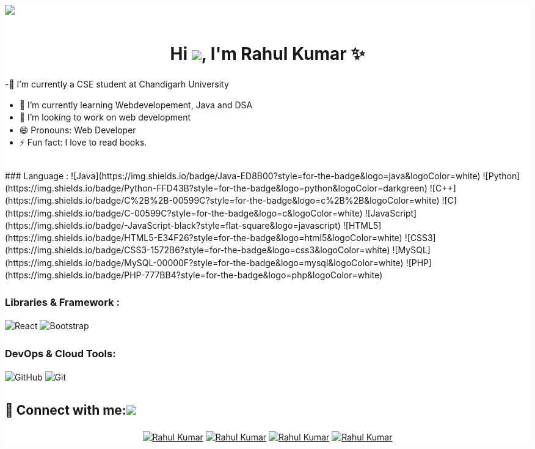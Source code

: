 <img width="100%" height="auto"  src="img/coding-freak.gif" />


<h1 align="center">Hi <img src="https://c.tenor.com/s06Gjvmi4ocAAAAi/kawaii-cute.gif" width="auto" height="40px">, I'm Rahul Kumar ✨</h1>

-🔭 I’m currently a CSE student at Chandigarh University<br/>
- 🌱 I’m currently learning Webdevelopement, Java and DSA  <br/>
- 👯 I’m looking to work on web development<br/>
- 😄 Pronouns: Web Developer<br/>
- ⚡ Fun fact: I love to read books.<br/>
<br/>
### Language :
![Java](https://img.shields.io/badge/Java-ED8B00?style=for-the-badge&logo=java&logoColor=white)
![Python](https://img.shields.io/badge/Python-FFD43B?style=for-the-badge&logo=python&logoColor=darkgreen)
![C++](https://img.shields.io/badge/C%2B%2B-00599C?style=for-the-badge&logo=c%2B%2B&logoColor=white)
![C](https://img.shields.io/badge/C-00599C?style=for-the-badge&logo=c&logoColor=white)
![JavaScript](https://img.shields.io/badge/-JavaScript-black?style=flat-square&logo=javascript)
![HTML5](https://img.shields.io/badge/HTML5-E34F26?style=for-the-badge&logo=html5&logoColor=white)
![CSS3](https://img.shields.io/badge/CSS3-1572B6?style=for-the-badge&logo=css3&logoColor=white)
![MySQL](https://img.shields.io/badge/MySQL-00000F?style=for-the-badge&logo=mysql&logoColor=white)
![PHP](https://img.shields.io/badge/PHP-777BB4?style=for-the-badge&logo=php&logoColor=white)


### Libraries & Framework :

![React](https://img.shields.io/badge/React-20232A?style=for-the-badge&logo=react&logoColor=61DAFB)
![Bootstrap](	https://img.shields.io/badge/Bootstrap-563D7C?style=for-the-badge&logo=bootstrap&logoColor=white)

### DevOps & Cloud Tools:

![GitHub](https://img.shields.io/badge/GitHub-100000?style=for-the-badge&logo=github&logoColor=white)
![Git](https://img.shields.io/badge/Git-F05032?style=for-the-badge&logo=git&logoColor=white)


## 🔎 Connect with me:<img height="70px" src="https://raw.githubusercontent.com/ShahriarShafin/ShahriarShafin/main/Assets/handshake.gif" />
<p align="center">
<a href="https://twitter.com/Sandeep17677151" target="blank"><img align="center" src="https://raw.githubusercontent.com/rahuldkjain/github-profile-readme-generator/master/src/images/icons/Social/twitter.svg" alt="Rahul Kumar" height="30" width="40" /></a>
<a href="https://www.linkedin.com/in/sandeep-kumar-b8ab6b230/" target="blank"><img align="center" src="https://raw.githubusercontent.com/rahuldkjain/github-profile-readme-generator/master/src/images/icons/Social/linked-in-alt.svg" alt="Rahul Kumar" height="30" width="40" /></a>
<a href="mailto:kumar1808sandeep@gmail.com" target="blank"><img align="center" src="https://raw.githubusercontent.com/Shubham56-droid/Shubham56-droid/main/images/icons8-gmail.svg" alt="Rahul Kumar" height="33" width="42" /></a>
<a href="https://www.instagram.com/sandeepchaudhary289/?next=%2F" target="blank"><img align="center" src="https://github.com/rahulkumar4982/rahulkumar4982/blob/main/Instagram.png" alt="Rahul Kumar" height="33" width="35" /></a>
<br/>
</p>
